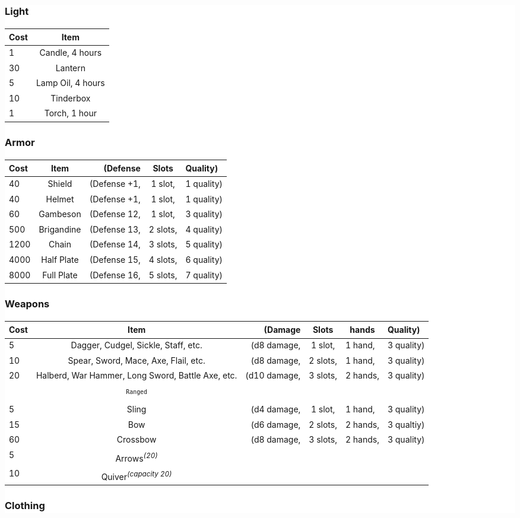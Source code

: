 ### Light

| Cost |       Item        |
| :--- | :---------------: |
| 1    |  Candle, 4 hours  |
| 30   |      Lantern      |
| 5    | Lamp Oil, 4 hours |
| 10   |     Tinderbox     |
| 1    |   Torch, 1 hour   |

### Armor

| Cost |    Item    |     (Defense |  Slots   | Quality)   |
| :--- | :--------: | -----------: | :------: | :--------- |
| 40   |   Shield   | (Defense +1, | 1 slot,  | 1 quality) |
| 40   |   Helmet   | (Defense +1, | 1 slot,  | 1 quality) |
| 60   |  Gambeson  | (Defense 12, | 1 slot,  | 3 quality) |
| 500  | Brigandine | (Defense 13, | 2 slots, | 4 quality) |
| 1200 |   Chain    | (Defense 14, | 3 slots, | 5 quality) |
| 4000 | Half Plate | (Defense 15, | 4 slots, | 6 quality) |
| 8000 | Full Plate | (Defense 16, | 5 slots, | 7 quality) |

### Weapons

| Cost |                       Item                        |      (Damage |  Slots   | hands    | Quality)   |
| :--- | :-----------------------------------------------: | -----------: | :------: | -------- | :--------- |
| 5    |        Dagger, Cudgel, Sickle, Staff, etc.        |  (d8 damage, | 1 slot,  | 1 hand,  | 3 quality) |
| 10   |       Spear, Sword, Mace, Axe, Flail, etc.        |  (d8 damage, | 2 slots, | 1 hand,  | 3 quality) |
| 20   | Halberd, War Hammer, Long Sword, Battle Axe, etc. | (d10 damage, | 3 slots, | 2 hands, | 3 quality) |
|      |            <sup>`    Ranged    `<sup/>            |              |          |          |            |
| 5    |                       Sling                       |  (d4 damage, | 1 slot,  | 1 hand,  | 3 quality) |
| 15   |                        Bow                        |  (d6 damage, | 2 slots, | 2 hands, | 3 qualtiy) |
| 60   |                     Crossbow                      |  (d8 damage, | 3 slots, | 2 hands, | 3 quality) |
| 5    |           Arrows<sup><i>(20)<sup/><i/>            |              |          |          |            |
| 10   |       Quiver<sup><i>(capacity 20)<sup/><i/>       |              |          |          |            |

### Clothing
